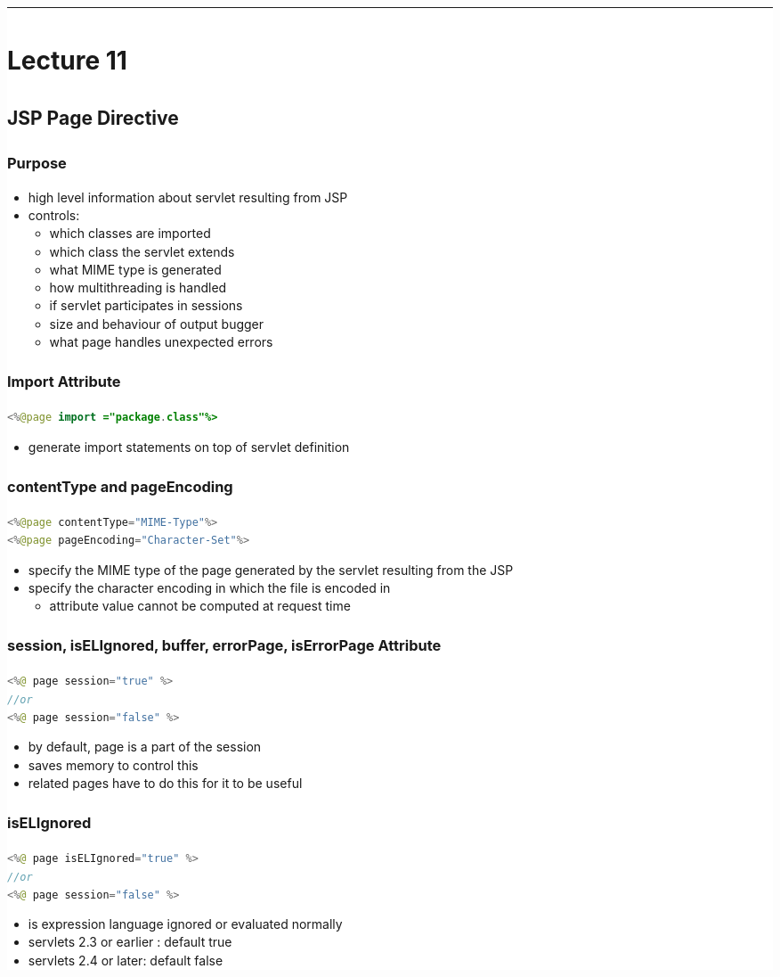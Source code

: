 <hr>

# Lecture 11
## JSP Page Directive
### Purpose
- high level information about servlet resulting from JSP
- controls:
	- which classes are imported
	- which class the servlet extends
	- what MIME type is generated
	- how multithreading is handled
	- if servlet participates in sessions
	- size and behaviour of output bugger
	- what page handles unexpected errors

### Import Attribute
```java
<%@page import ="package.class"%>
```
- generate import statements on top of servlet definition

### contentType and pageEncoding
```java
<%@page contentType="MIME-Type"%>
<%@page pageEncoding="Character-Set"%>

```
- specify the MIME type of the page generated by the servlet resulting from the JSP
- specify the character encoding in which the file is encoded in
	- attribute value cannot be computed at request time

### session, isELIgnored, buffer, errorPage, isErrorPage Attribute
```java
<%@ page session="true" %> 
//or
<%@ page session="false" %>
```
- by default, page is a part of the session
- saves memory to control this
- related pages have to do this for it to be useful

### isELIgnored
```java
<%@ page isELIgnored="true" %> 
//or
<%@ page session="false" %>
```
- is expression language ignored or evaluated normally
- servlets 2.3 or earlier : default true
- servlets 2.4 or later: default false
